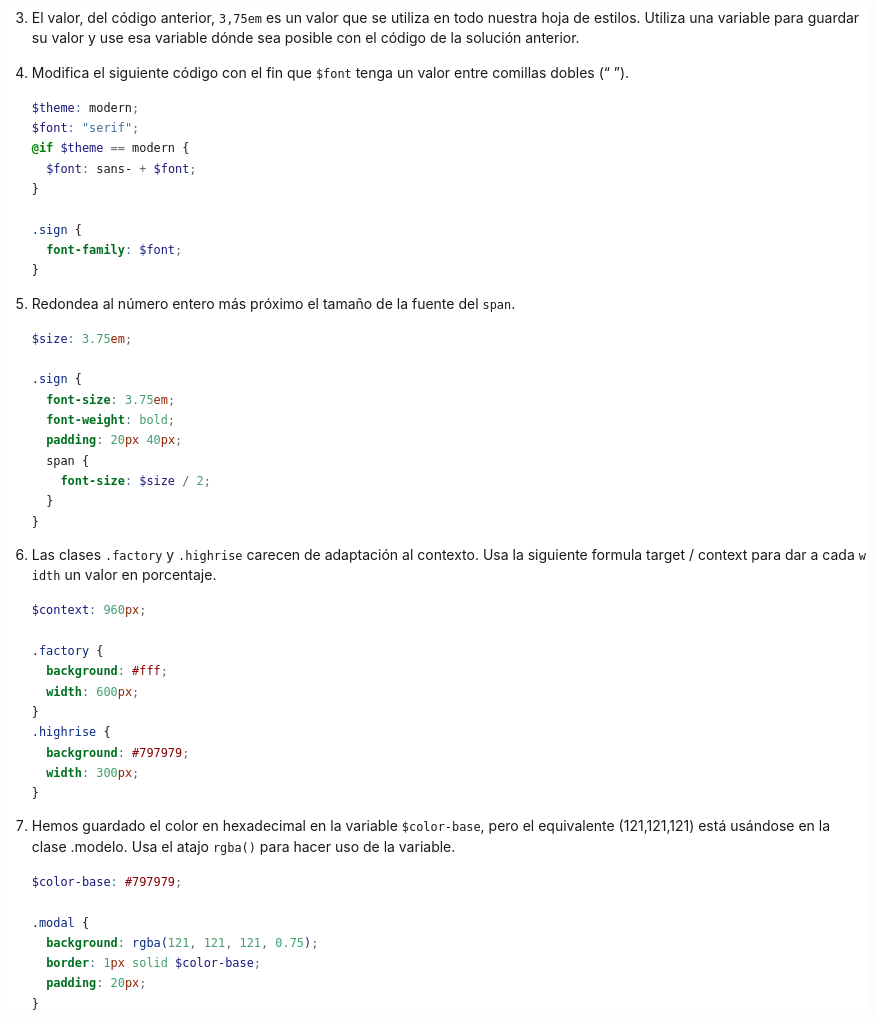 3. El valor, del código anterior, `3,75em` es un valor que se utiliza en todo nuestra hoja de estilos. Utiliza una variable para guardar su valor y use esa variable dónde sea posible con el código de la solución anterior.
4. Modifica el siguiente código con el fin que `$font` tenga un valor entre comillas dobles (“ ”).

   ```scss
   $theme: modern;
   $font: "serif";
   @if $theme == modern {
     $font: sans- + $font;
   }

   .sign {
     font-family: $font;
   }
   ```

5. Redondea al número entero más próximo el tamaño de la fuente del `span`.

   ```scss
   $size: 3.75em;

   .sign {
     font-size: 3.75em;
     font-weight: bold;
     padding: 20px 40px;
     span {
       font-size: $size / 2;
     }
   }
   ```

6. Las clases `.factory` y `.highrise` carecen de adaptación al contexto. Usa la siguiente formula target / context para dar a cada `width` un valor en porcentaje.

   ```scss
   $context: 960px;

   .factory {
     background: #fff;
     width: 600px;
   }
   .highrise {
     background: #797979;
     width: 300px;
   }
   ```

7. Hemos guardado el color en hexadecimal en la variable `$color-base`, pero el equivalente (121,121,121) está usándose en la clase .modelo. Usa el atajo `rgba()` para hacer uso de la variable.

   ```scss
   $color-base: #797979;

   .modal {
     background: rgba(121, 121, 121, 0.75);
     border: 1px solid $color-base;
     padding: 20px;
   }
   ```
